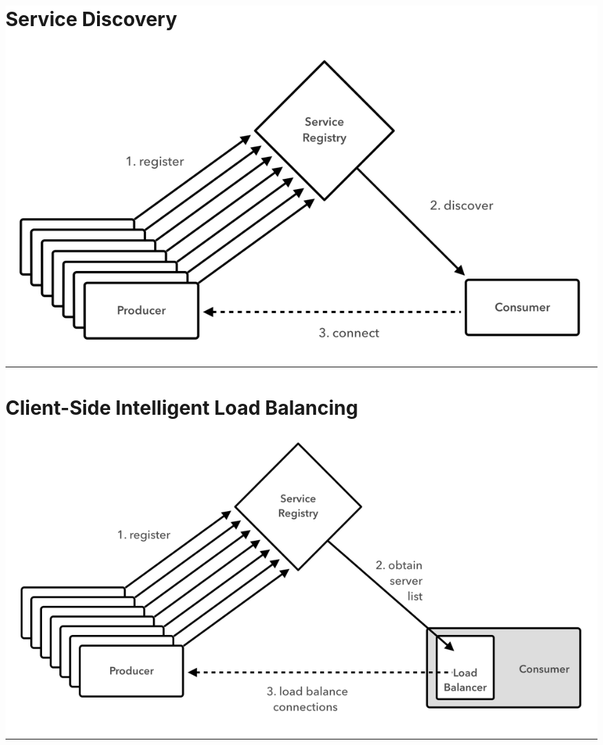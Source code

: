 
# Service Discovery

![inline fit](Common/images/Service_Registry.png)

---

# Client-Side Intelligent Load Balancing

![inline fit](Common/images/Ribbon.png)

---